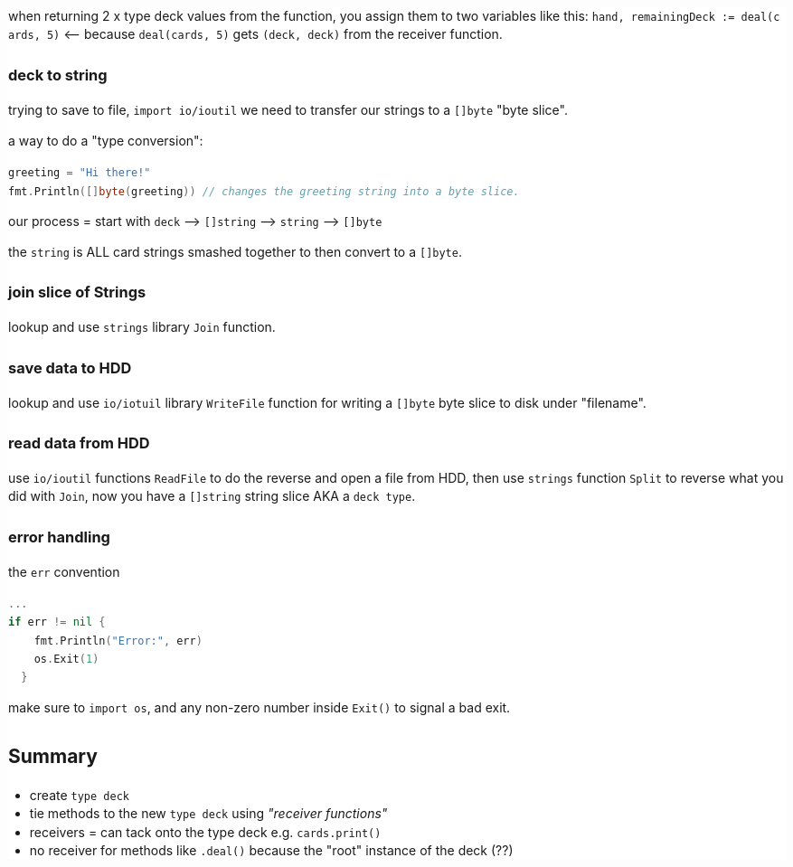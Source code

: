 when returning 2 x type deck values from the function, you assign them to two variables like this: `hand, remainingDeck := deal(cards, 5)` <-- because `deal(cards, 5)` gets `(deck, deck)` from the receiver function.

### deck to string

trying to save to file, `import io/ioutil` we need to transfer our strings to a `[]byte` "byte slice".

a way to do a "type conversion":

```go
greeting = "Hi there!"
fmt.Println([]byte(greeting)) // changes the greeting string into a byte slice.
```

our process = start with `deck` --> `[]string` --> `string` --> `[]byte`

the `string` is ALL card strings smashed together to then convert to a `[]byte`.

### join slice of Strings

lookup and use `strings` library `Join` function.

### save data to HDD

lookup and use `io/iotuil` library `WriteFile` function for writing a `[]byte` byte slice to disk under "filename".

### read data from HDD

use `io/ioutil` functions `ReadFile` to do the reverse and open a file from HDD, then use `strings` function `Split` to reverse what you did with `Join`, now you have a `[]string` string slice AKA a `deck type`.

### error handling

the `err` convention

```go
...
if err != nil {
    fmt.Println("Error:", err)
    os.Exit(1)
  }
```

make sure to `import os`, and any non-zero number inside `Exit()` to signal a bad exit.

## Summary

- create `type deck`
- tie methods to the new `type deck` using _"receiver functions"_
- receivers = can tack onto the type deck e.g. `cards.print()`
- no receiver for methods like `.deal()` because the "root" instance of the deck (??)
